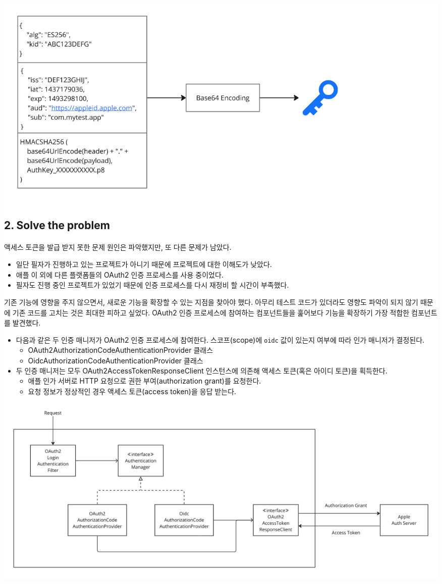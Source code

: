   <img src="/images/posts/2024/spring-security-oauth2-client-for-apple-04.png" width="80%" class="image__border">
</div>

## 2. Solve the problem

액세스 토큰을 발급 받지 못한 문제 원인은 파악했지만, 또 다른 문제가 남았다. 

- 일단 필자가 진행하고 있는 프로젝트가 아니기 때문에 프로젝트에 대한 이해도가 낮았다.
- 애플 이 외에 다른 플랫폼들의 OAuth2 인증 프로세스를 사용 중이었다.
- 필자도 진행 중인 프로젝트가 있었기 때문에 인증 프로세스를 다시 재정비 할 시간이 부족했다.

기존 기능에 영향을 주지 않으면서, 새로운 기능을 확장할 수 있는 지점을 찾아야 했다. 아무리 테스트 코드가 있더라도 영향도 파악이 되지 않기 때문에 기존 코드를 고치는 것은 최대한 피하고 싶었다. OAuth2 인증 프로세스에 참여하는 컴포넌트들을 훑어보다 기능을 확장하기 가장 적합한 컴포넌트를 발견했다. 

- 다음과 같은 두 인증 매니저가 OAuth2 인증 프로세스에 참여한다. 스코프(scope)에 `oidc` 값이 있는지 여부에 따라 인가 매니저가 결정된다. 
  - OAuth2AuthorizationCodeAuthenticationProvider 클래스
  - OidcAuthorizationCodeAuthenticationProvider 클래스
- 두 인증 매니저는 모두 OAuth2AccessTokenResponseClient 인스턴스에 의존해 액세스 토큰(혹은 아이디 토큰)을 획득한다.
  - 애플 인가 서버로 HTTP 요청으로 권한 부여(authorization grant)를 요청한다.
  - 요청 정보가 정상적인 경우 액세스 토큰(access token)을 응답 받는다.

<div align="center">
  <img src="/images/posts/2024/spring-security-oauth2-client-for-apple-05.png" width="100%" class="image__border">